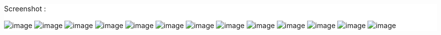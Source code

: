 Screenshot :

<img width="1573" height="417" alt="image" src="https://github.com/user-attachments/assets/63710024-c56b-4457-87e9-d27b688a1c47" />
<img width="1601" height="258" alt="image" src="https://github.com/user-attachments/assets/5441bd99-1709-4223-8f67-7e43e89cf48b" />
<img width="882" height="176" alt="image" src="https://github.com/user-attachments/assets/167cc335-bee1-4eae-bf5d-f00d69531cad" />
<img width="1172" height="342" alt="image" src="https://github.com/user-attachments/assets/c6905f57-bff6-4362-9abc-6eadd29e9aa0" />
<img width="1307" height="237" alt="image" src="https://github.com/user-attachments/assets/9f9ac88e-ac4e-4c34-91d1-9abc49ef86db" />
<img width="1098" height="337" alt="image" src="https://github.com/user-attachments/assets/bdd0c37f-571e-4af0-b375-3c99045fda24" />
<img width="1071" height="273" alt="image" src="https://github.com/user-attachments/assets/a97e7c8f-d694-4034-bfa6-aeca39d179ce" />
<img width="1005" height="285" alt="image" src="https://github.com/user-attachments/assets/8e595509-72ba-44d2-ad19-de8da9598770" />
<img width="1321" height="531" alt="image" src="https://github.com/user-attachments/assets/fecea9d4-5d9b-4835-975c-0ce077e6d042" />
<img width="816" height="262" alt="image" src="https://github.com/user-attachments/assets/749b1b60-f3fa-4bb7-93ca-a4493390a852" />
<img width="1507" height="325" alt="image" src="https://github.com/user-attachments/assets/d34fff17-f4a9-46f1-9930-bb84172196a6" />
<img width="1552" height="515" alt="image" src="https://github.com/user-attachments/assets/372516c9-f3b4-4c06-aeda-bf25982f8740" />
<img width="1657" height="516" alt="image" src="https://github.com/user-attachments/assets/4f0db213-cfbc-4e22-ab5b-738918c46d70" />

